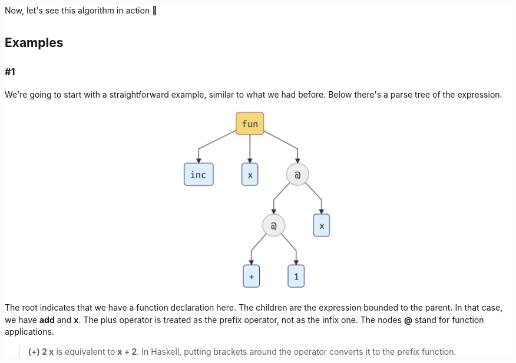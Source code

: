 Now, let's see this algorithm in action 🚀

## Examples

### #1

We're going to start with a straightforward example, similar to what we had before. Below there's a parse tree of the expression.

<div style="display: flex; justify-content: center; width: 100%">
  <div style="text-align: center; width: 400px">
    <img src="./1.1.png"/>
  </div>
</div>

The root indicates that we have a function declaration here. The children are the expression bounded to the parent. In that case, we have **add** and **x**. The plus operator is treated as the prefix operator, not as the infix one. The nodes **@** stand for function applications.

> **(+) 2 x** is equivalent to **x + 2**. In Haskell, putting brackets around the operator converts it to the prefix function.
